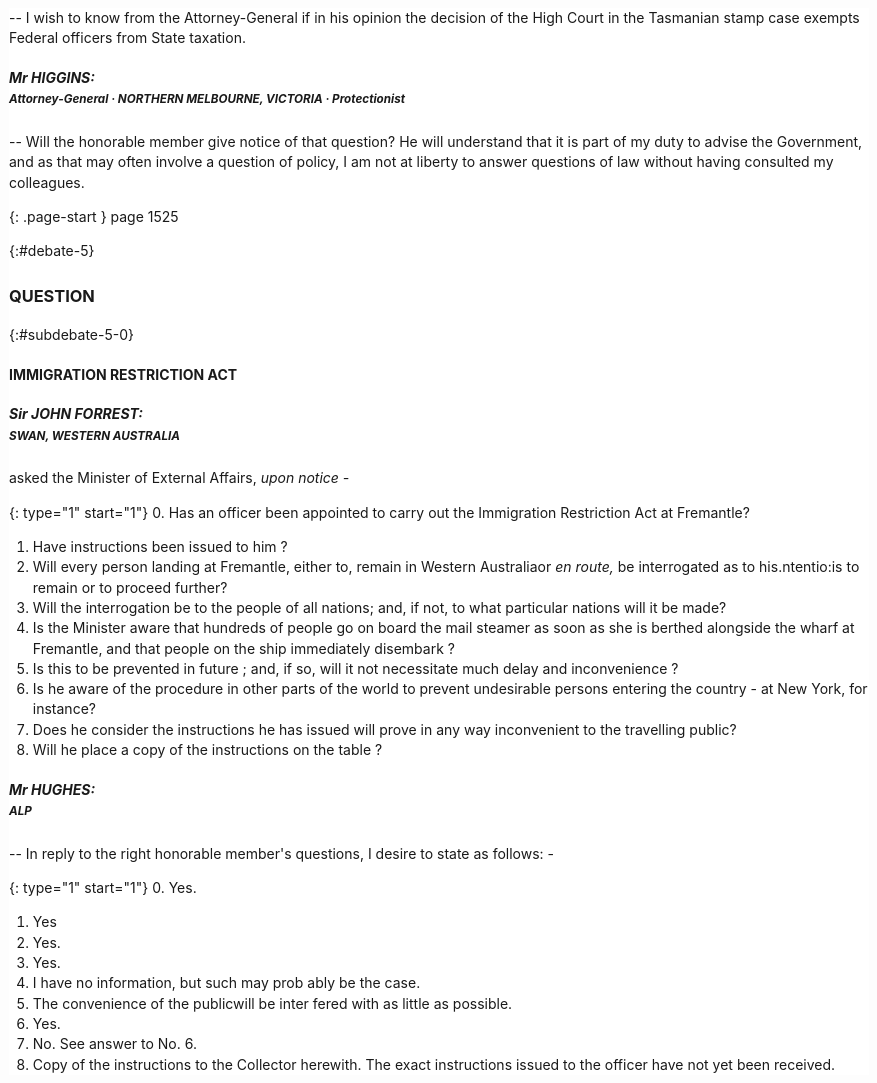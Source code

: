 -- I wish to know from the Attorney-General if in his opinion the  decision of the High Court in the Tasmanian stamp case exempts Federal officers from State taxation. 

##### Mr HIGGINS:<br><small class="text-muted">Attorney-General &middot; NORTHERN MELBOURNE, VICTORIA &middot; Protectionist</small>

-- Will the honorable member give notice of that question? He will understand that it is part of my duty to advise the Government, and as that may often involve a question of policy, I am not at liberty to answer questions of law without having consulted my colleagues. 

{: .page-start }
page 1525

{:#debate-5}
### QUESTION

{:#subdebate-5-0}
#### IMMIGRATION RESTRICTION ACT

##### Sir JOHN FORREST:<br><small class="text-muted">SWAN, WESTERN AUSTRALIA</small>

asked the Minister of External Affairs,  *upon notice -* 

{: type="1" start="1"}
0. Has an officer been appointed to carry out the Immigration Restriction Act at Fremantle? 
1. Have instructions been issued to him ? 
2. Will every person landing at Fremantle, either to, remain in Western Australiaor  *en route,*  be interrogated as to his.ntentio:is to remain or to proceed further? 
3. Will the interrogation be to the people of all nations; and, if not, to what particular nations will it be made? 
4. Is the Minister aware that hundreds of people go on board the mail steamer as soon as she is berthed alongside the wharf at Fremantle, and that people on the ship immediately disembark ? 
5. Is this to be prevented in future ; and, if so, will it not necessitate much delay and inconvenience ? 
6. Is he aware of the procedure in other parts of the world to prevent undesirable persons entering the country - at New York, for instance? 
7. Does he consider the instructions he has issued will prove in any way inconvenient to the travelling public? 
8. Will he place a copy of the instructions on the table ? 

##### Mr HUGHES:<br><small class="text-muted">ALP</small>

-- In reply to the right honorable member's questions, I desire to state as follows: - 

{: type="1" start="1"}
0. Yes. 
1. Yes 
2. Yes. 
3. Yes. 
4. I have no information, but such may prob ably be the case. 
5. The convenience of the publicwill be inter fered with as little as possible. 
6. Yes. 
7. No. See answer to No.  6. 
8. Copy of the instructions to the Collector herewith. The exact instructions issued to the officer have not yet been received. 
